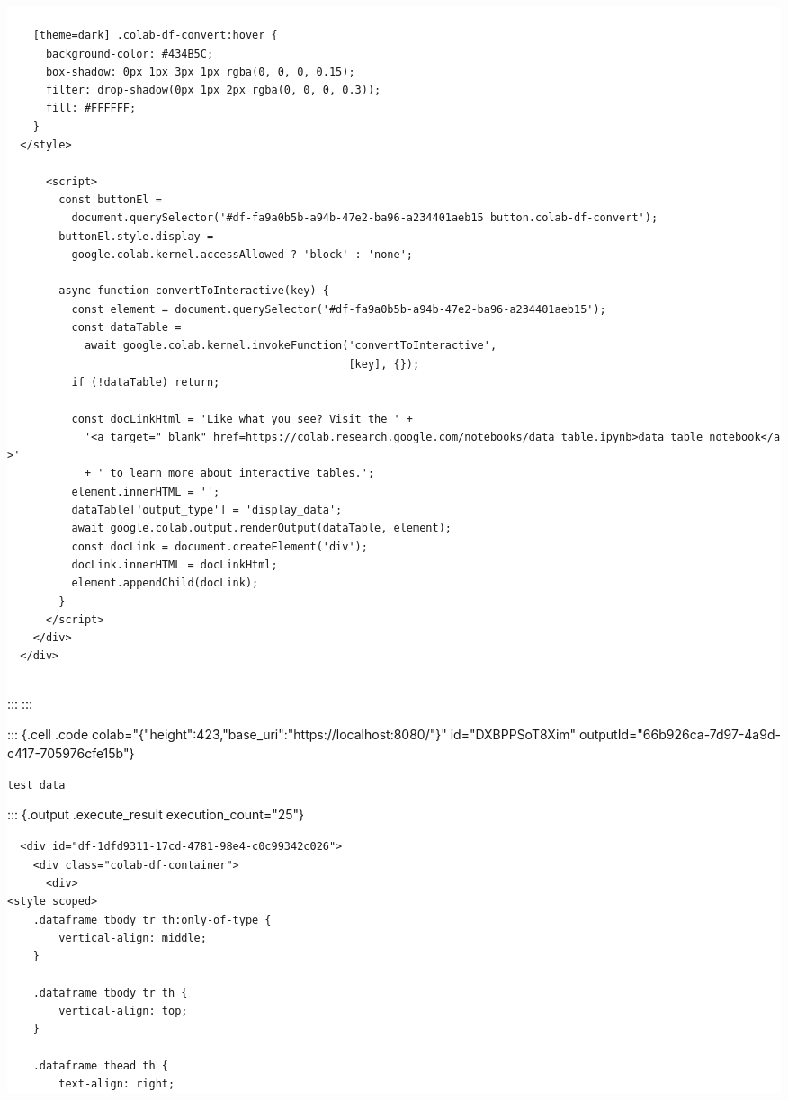 ```{=html}

    [theme=dark] .colab-df-convert:hover {
      background-color: #434B5C;
      box-shadow: 0px 1px 3px 1px rgba(0, 0, 0, 0.15);
      filter: drop-shadow(0px 1px 2px rgba(0, 0, 0, 0.3));
      fill: #FFFFFF;
    }
  </style>

      <script>
        const buttonEl =
          document.querySelector('#df-fa9a0b5b-a94b-47e2-ba96-a234401aeb15 button.colab-df-convert');
        buttonEl.style.display =
          google.colab.kernel.accessAllowed ? 'block' : 'none';

        async function convertToInteractive(key) {
          const element = document.querySelector('#df-fa9a0b5b-a94b-47e2-ba96-a234401aeb15');
          const dataTable =
            await google.colab.kernel.invokeFunction('convertToInteractive',
                                                     [key], {});
          if (!dataTable) return;

          const docLinkHtml = 'Like what you see? Visit the ' +
            '<a target="_blank" href=https://colab.research.google.com/notebooks/data_table.ipynb>data table notebook</a>'
            + ' to learn more about interactive tables.';
          element.innerHTML = '';
          dataTable['output_type'] = 'display_data';
          await google.colab.output.renderOutput(dataTable, element);
          const docLink = document.createElement('div');
          docLink.innerHTML = docLinkHtml;
          element.appendChild(docLink);
        }
      </script>
    </div>
  </div>
  
```
:::
:::

::: {.cell .code colab="{\"height\":423,\"base_uri\":\"https://localhost:8080/\"}" id="DXBPPSoT8Xim" outputId="66b926ca-7d97-4a9d-c417-705976cfe15b"}
``` {.python}
test_data
```

::: {.output .execute_result execution_count="25"}
```{=html}
  <div id="df-1dfd9311-17cd-4781-98e4-c0c99342c026">
    <div class="colab-df-container">
      <div>
<style scoped>
    .dataframe tbody tr th:only-of-type {
        vertical-align: middle;
    }

    .dataframe tbody tr th {
        vertical-align: top;
    }

    .dataframe thead th {
        text-align: right;
```